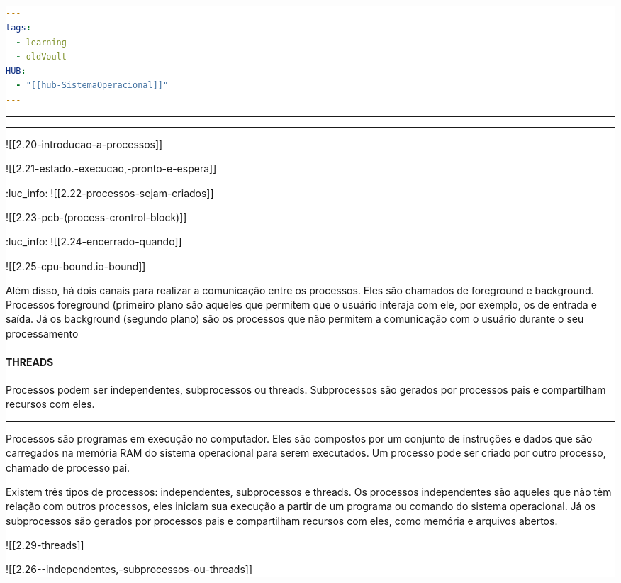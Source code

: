 ```yaml
---
tags:
  - learning
  - oldVoult
HUB:
  - "[[hub-SistemaOperacional]]"
---
```

---

---
![[2.20-introducao-a-processos]]


![[2.21-estado.-execucao,-pronto-e-espera]]


:luc_info:
![[2.22-processos-sejam-criados]]

![[2.23-pcb-(process-crontrol-block)]]

:luc_info:
![[2.24-encerrado-quando]]

![[2.25-cpu-bound.io-bound]]


Além disso, há dois canais para realizar a comunicação entre os processos. Eles são chamados de foreground e background. Processos foreground (primeiro plano são aqueles que permitem que o usuário interaja com ele, por exemplo, os de entrada e saída. Já os background (segundo plano) são os processos que não permitem a comunicação com o usuário durante o seu processamento

#### THREADS

Processos podem ser independentes, subprocessos ou threads. Subprocessos são gerados por processos pais e compartilham recursos com eles.

---- 


Processos são programas em execução no computador. Eles são compostos por um conjunto de instruções e dados que são carregados na memória RAM do sistema operacional para serem executados. Um processo pode ser criado por outro processo, chamado de processo pai.

Existem três tipos de processos: independentes, subprocessos e threads. Os processos independentes são aqueles que não têm relação com outros processos, eles iniciam sua execução a partir de um programa ou comando do sistema operacional. Já os subprocessos são gerados por processos pais e compartilham recursos com eles, como memória e arquivos abertos.

![[2.29-threads]]

![[2.26--independentes,-subprocessos-ou-threads]]
 